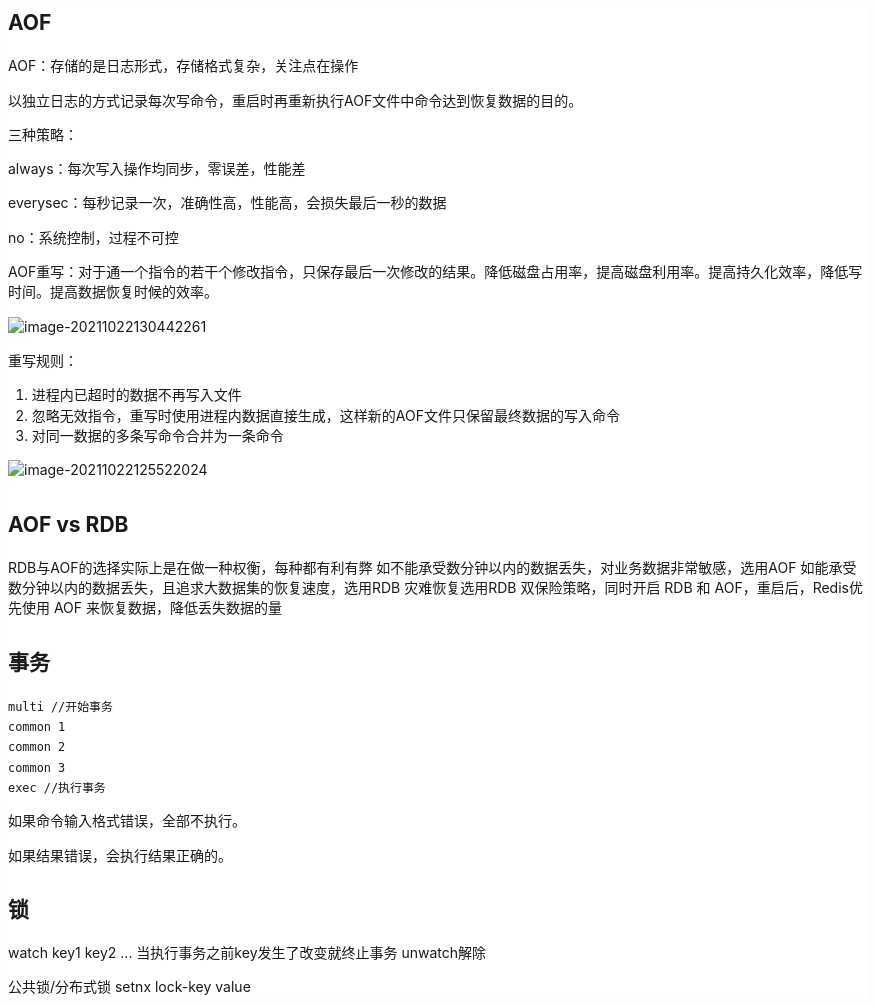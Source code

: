 ## AOF

AOF：存储的是日志形式，存储格式复杂，关注点在操作

以独立日志的方式记录每次写命令，重启时再重新执行AOF文件中命令达到恢复数据的目的。

三种策略：

always：每次写入操作均同步，零误差，性能差	

everysec：每秒记录一次，准确性高，性能高，会损失最后一秒的数据	

no：系统控制，过程不可控

AOF重写：对于通一个指令的若干个修改指令，只保存最后一次修改的结果。降低磁盘占用率，提高磁盘利用率。提高持久化效率，降低写时间。提高数据恢复时候的效率。

![image-20211022130442261](C:\Users\Wang\OneDrive\Java全家桶\重点知识汇总.assets\image-20211022130442261.png)

重写规则：

1. 进程内已超时的数据不再写入文件
2. 忽略无效指令，重写时使用进程内数据直接生成，这样新的AOF文件只保留最终数据的写入命令
3. 对同一数据的多条写命令合并为一条命令

![image-20211022125522024](C:\Users\Wang\OneDrive\Java全家桶\重点知识汇总.assets\image-20211022125522024.png)

## AOF vs RDB

RDB与AOF的选择实际上是在做一种权衡，每种都有利有弊
如不能承受数分钟以内的数据丢失，对业务数据非常敏感，选用AOF
如能承受数分钟以内的数据丢失，且追求大数据集的恢复速度，选用RDB
灾难恢复选用RDB
双保险策略，同时开启 RDB 和 AOF，重启后，Redis优先使用 AOF 来恢复数据，降低丢失数据的量

## 事务

```
multi //开始事务
common 1
common 2
common 3
exec //执行事务
```

如果命令输入格式错误，全部不执行。

如果结果错误，会执行结果正确的。

## 锁

watch key1 key2 ...	当执行事务之前key发生了改变就终止事务	 unwatch解除



公共锁/分布式锁 setnx lock-key value
